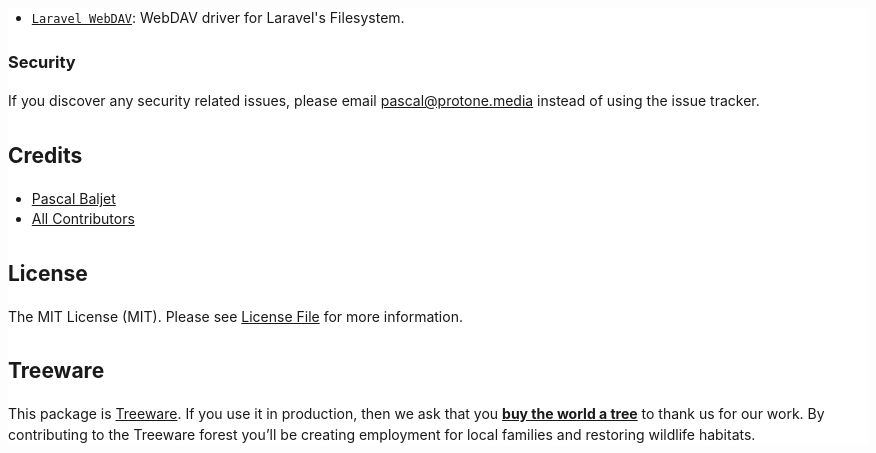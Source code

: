 * [`Laravel WebDAV`](https://github.com/protonemedia/laravel-webdav): WebDAV driver for Laravel's Filesystem.

### Security

If you discover any security related issues, please email pascal@protone.media instead of using the issue tracker.

## Credits

- [Pascal Baljet](https://github.com/pascalbaljetmedia)
- [All Contributors](../../contributors)

## License

The MIT License (MIT). Please see [License File](LICENSE.md) for more information.

## Treeware

This package is [Treeware](https://treeware.earth). If you use it in production, then we ask that you [**buy the world a tree**](https://plant.treeware.earth/pascalbaljetmedia/laravel-analytics-event-tracking) to thank us for our work. By contributing to the Treeware forest you’ll be creating employment for local families and restoring wildlife habitats.

